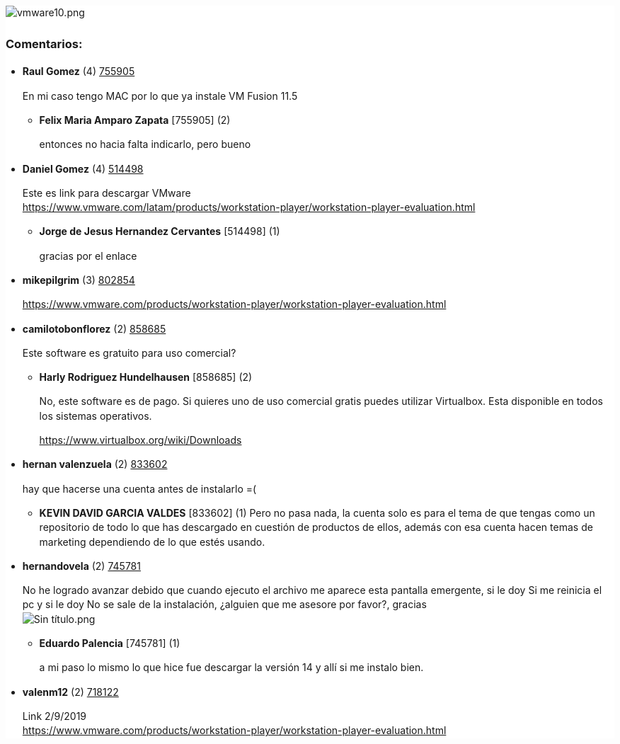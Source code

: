 ![vmware10.png](https://static.platzi.com/media/user_upload/vmware10-eb3f8ecc-6a0a-4c0a-a764-2183d8c29f6f.jpg)

### Comentarios:

* **Raul Gomez** (4) [755905](https://platzi.com/comentario/755905/) 

	En mi caso tengo MAC por lo que ya instale VM Fusion 11.5

	* **Felix Maria Amparo Zapata** [755905] (2)

		entonces no hacia falta indicarlo, pero bueno

* **Daniel Gomez** (4) [514498](https://platzi.com/comentario/514498/) 

	Este es link para descargar VMware  
	<https://www.vmware.com/latam/products/workstation-player/workstation-player-evaluation.html>

	* **Jorge de Jesus Hernandez Cervantes** [514498] (1)

		gracias por el enlace

* **mikepilgrim** (3) [802854](https://platzi.com/comentario/802854/) 

	<https://www.vmware.com/products/workstation-player/workstation-player-evaluation.html>

* **camilotobonflorez** (2) [858685](https://platzi.com/comentario/858685/) 

	Este software es gratuito para uso comercial?

	* **Harly Rodriguez Hundelhausen** [858685] (2)

		No, este software es de pago. Si quieres uno de uso comercial gratis puedes utilizar Virtualbox. Esta disponible en todos los sistemas operativos.
		
		<https://www.virtualbox.org/wiki/Downloads>

* **hernan valenzuela** (2) [833602](https://platzi.com/comentario/833602/) 

	hay que hacerse una cuenta antes de instalarlo =(

	* **KEVIN DAVID  GARCIA VALDES** [833602] (1)
Pero no pasa nada, la cuenta solo es para el tema de que tengas como un repositorio de todo lo que has descargado en cuestión de productos de ellos, además con esa cuenta hacen temas de marketing dependiendo de lo que estés usando.

* **hernandovela** (2) [745781](https://platzi.com/comentario/745781/) 

	No he logrado avanzar debido que cuando ejecuto el archivo me aparece esta pantalla emergente, si le doy Si me reinicia el pc y si le doy No se sale de la instalación, ¿alguien que me asesore por favor?, gracias  
	![Sin título.png](https://static.platzi.com/media/user_upload/Sin%20t%C3%ADtulo-35cc97ee-0176-4e34-90f0-2da1e2908d99.jpg)

	* **Eduardo Palencia** [745781] (1)

		a mi paso lo mismo lo que hice fue descargar la versión 14 y allí si me instalo bien.

* **valenm12** (2) [718122](https://platzi.com/comentario/718122/) 

	Link 2/9/2019  
	<https://www.vmware.com/products/workstation-player/workstation-player-evaluation.html>
